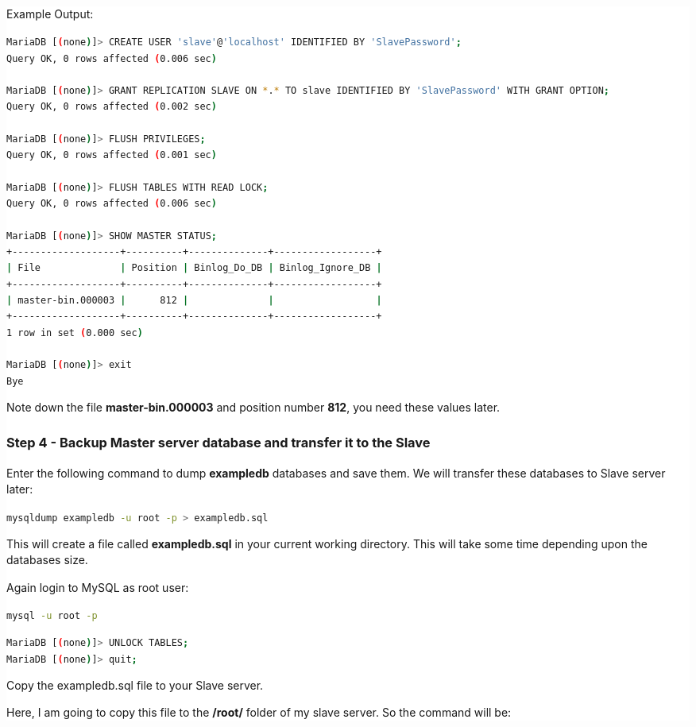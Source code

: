 Example Output:

```bash
MariaDB [(none)]> CREATE USER 'slave'@'localhost' IDENTIFIED BY 'SlavePassword';
Query OK, 0 rows affected (0.006 sec)

MariaDB [(none)]> GRANT REPLICATION SLAVE ON *.* TO slave IDENTIFIED BY 'SlavePassword' WITH GRANT OPTION;
Query OK, 0 rows affected (0.002 sec)

MariaDB [(none)]> FLUSH PRIVILEGES;
Query OK, 0 rows affected (0.001 sec)

MariaDB [(none)]> FLUSH TABLES WITH READ LOCK;
Query OK, 0 rows affected (0.006 sec)

MariaDB [(none)]> SHOW MASTER STATUS;
+-------------------+----------+--------------+------------------+
| File              | Position | Binlog_Do_DB | Binlog_Ignore_DB |
+-------------------+----------+--------------+------------------+
| master-bin.000003 |      812 |              |                  |
+-------------------+----------+--------------+------------------+
1 row in set (0.000 sec)

MariaDB [(none)]> exit
Bye
```

Note down the file **master-bin.000003** and position number **812**, you need these values later.

### Step 4 - Backup Master server database and transfer it to the Slave

Enter the following command to dump **exampledb** databases and save them. We will transfer these databases to Slave server later:

```bash
mysqldump exampledb -u root -p > exampledb.sql
```

This will create a file called **exampledb.sql** in your current working directory. This will take some time depending upon the databases size.

Again login to MySQL as root user:

```bash
mysql -u root -p
```

```bash
MariaDB [(none)]> UNLOCK TABLES;
MariaDB [(none)]> quit;
```

Copy the exampledb.sql file to your Slave server.

Here, I am going to copy this file to the **/root/** folder of my slave server. So the command will be:
